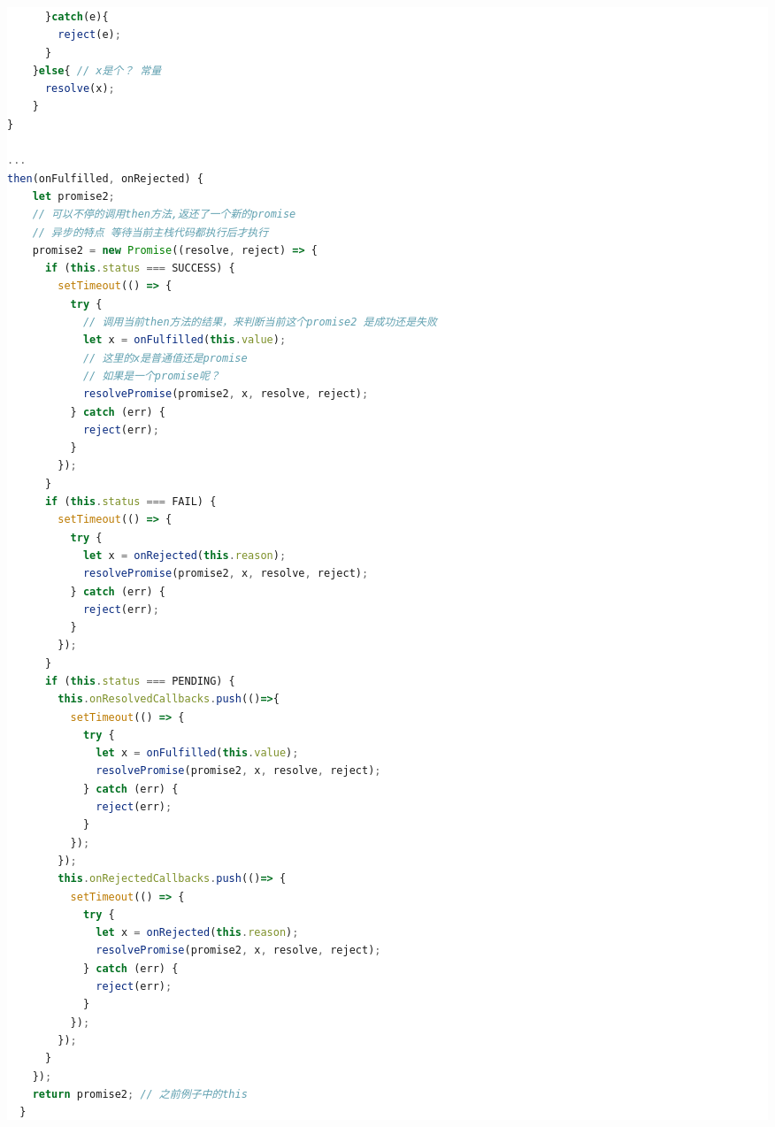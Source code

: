 ```js
      }catch(e){
        reject(e);
      }
    }else{ // x是个？ 常量 
      resolve(x);
    }
}

...
then(onFulfilled, onRejected) {
    let promise2; 
    // 可以不停的调用then方法,返还了一个新的promise
    // 异步的特点 等待当前主栈代码都执行后才执行
    promise2 = new Promise((resolve, reject) => {
      if (this.status === SUCCESS) {
        setTimeout(() => {
          try {
            // 调用当前then方法的结果，来判断当前这个promise2 是成功还是失败
            let x = onFulfilled(this.value);
            // 这里的x是普通值还是promise
            // 如果是一个promise呢？
            resolvePromise(promise2, x, resolve, reject);
          } catch (err) {
            reject(err);
          }
        });
      }
      if (this.status === FAIL) {
        setTimeout(() => {
          try {
            let x = onRejected(this.reason);
            resolvePromise(promise2, x, resolve, reject);
          } catch (err) {
            reject(err);
          }
        });
      }
      if (this.status === PENDING) {
        this.onResolvedCallbacks.push(()=>{
          setTimeout(() => {
            try {
              let x = onFulfilled(this.value);
              resolvePromise(promise2, x, resolve, reject);
            } catch (err) {
              reject(err);
            }
          });
        });
        this.onRejectedCallbacks.push(()=> {
          setTimeout(() => {
            try {
              let x = onRejected(this.reason);
              resolvePromise(promise2, x, resolve, reject);
            } catch (err) {
              reject(err);
            }
          });
        });
      }
    });
    return promise2; // 之前例子中的this
  }

```